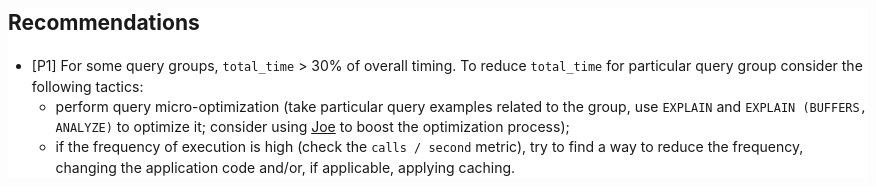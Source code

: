   
 


## Recommendations ##
  - [P1] For some query groups, `total_time` > 30% of overall timing. To reduce `total_time` for particular query group consider the following tactics:  
    - perform query micro-optimization (take particular query examples related to the group, use `EXPLAIN` and `EXPLAIN (BUFFERS, ANALYZE)` to optimize it; consider using [Joe](https://gitlab.com/postgres-ai/joe) to boost the optimization process);
    - if the frequency of execution is high (check the `calls / second` metric), try to find a way to reduce the frequency, changing the application code and/or, if applicable, applying caching.

  
 

